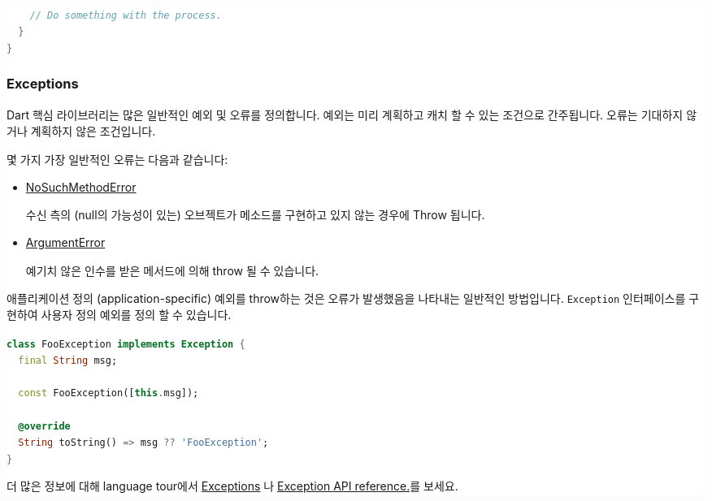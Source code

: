```dart
    // Do something with the process.
  }
}
```

###  Exceptions

Dart 핵심 라이브러리는 많은 일반적인 예외 및 오류를 정의합니다. 예외는 미리 계획하고 캐치 할 수 있는 조건으로 간주됩니다. 오류는 기대하지 않거나 계획하지 않은 조건입니다.

몇 가지 가장 일반적인 오류는 다음과 같습니다:

- [NoSuchMethodError](https://api.dartlang.org/stable/dart-core/NoSuchMethodError-class.html)

  수신 측의 (null의 가능성이 있는) 오브젝트가 메소드를 구현하고 있지 않는 경우에 Throw 됩니다. 

- [ArgumentError](https://api.dartlang.org/stable/dart-core/ArgumentError-class.html)

  예기치 않은 인수를 받은 메서드에 의해 throw 될 수 있습니다.

애플리케이션 정의 (application-specific) 예외를 throw하는 것은 오류가 발생했음을 나타내는 일반적인 방법입니다. `Exception` 인터페이스를 구현하여 사용자 정의 예외를 정의 할 수 있습니다.

```dart
class FooException implements Exception {
  final String msg;

  const FooException([this.msg]);

  @override
  String toString() => msg ?? 'FooException';
}
```

더 많은 정보에 대해 language tour에서 [Exceptions](../language_tour/exceptions.md) 나 [Exception API reference.](https://api.dartlang.org/stable/dart-core/Exception-class.html)를 보세요.

